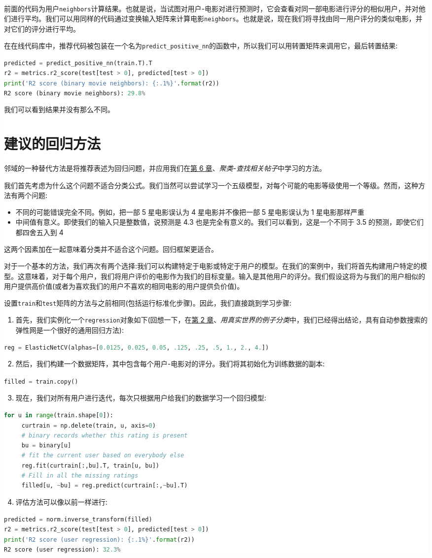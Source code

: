 前面的代码为用户`neighbors`计算结果。也就是说，当试图对用户-电影对进行预测时，它会查看对同一部电影进行评分的相似用户，并对他们进行平均。我们可以用同样的代码通过变换输入矩阵来计算电影`neighbors`。也就是说，现在我们将寻找由同一用户评分的类似电影，并对它们的评分进行平均。

在在线代码库中，推荐代码被包装在一个名为`predict_positive_nn`的函数中，所以我们可以用转置矩阵来调用它，最后转置结果:

```py
predicted = predict_positive_nn(train.T).T 
r2 = metrics.r2_score(test[test > 0], predicted[test > 0]) 
print('R2 score (binary movie neighbors): {:.1%}'.format(r2)) 
R2 score (binary movie neighbors): 29.8% 
```

我们可以看到结果并没有那么不同。

# 建议的回归方法

邻域的一种替代方法是将推荐表述为回归问题，并应用我们在[第 6 章](06.html)、*聚类-查找相关帖子*中学习的方法。

我们首先考虑为什么这个问题不适合分类公式。我们当然可以尝试学习一个五级模型，对每个可能的电影等级使用一个等级。然而，这种方法有两个问题:

*   不同的可能错误完全不同。例如，把一部 5 星电影误认为 4 星电影并不像把一部 5 星电影误认为 1 星电影那样严重
*   中间值有意义。即使我们的输入只是整数值，说预测是 4.3 也是完全有意义的。我们可以看到，这是一个不同于 3.5 的预测，即使它们都四舍五入到 4

这两个因素加在一起意味着分类并不适合这个问题。回归框架更适合。

对于一个基本的方法，我们再次有两个选择:我们可以构建特定于电影或特定于用户的模型。在我们的案例中，我们将首先构建用户特定的模型。这意味着，对于每个用户，我们将用户评价的电影作为我们的目标变量。输入是其他用户的评分。我们假设这将为与我们的用户相似的用户提供高价值(或者为喜欢我们的用户不喜欢的相同电影的用户提供负价值)。

设置`train`和`test`矩阵的方法与之前相同(包括运行标准化步骤)。因此，我们直接跳到学习步骤:

1.  首先，我们实例化一个`regression`对象如下(回想一下，在[第 2 章](02.html)、*用真实世界的例子分类*中，我们已经得出结论，具有自动参数搜索的弹性网是一个很好的通用回归方法):

```py
reg = ElasticNetCV(alphas=[0.0125, 0.025, 0.05, .125, .25, .5, 1., 2., 4.]) 
```

2.  然后，我们构建一个数据矩阵，其中包含每个用户-电影对的评分。我们将其初始化为训练数据的副本:

```py
filled = train.copy() 
```

3.  现在，我们对所有用户进行迭代，每次只根据用户给我们的数据学习一个回归模型:

```py
for u in range(train.shape[0]): 
     curtrain = np.delete(train, u, axis=0) 
     # binary records whether this rating is present 
     bu = binary[u] 
     # fit the current user based on everybody else 
     reg.fit(curtrain[:,bu].T, train[u, bu]) 
     # Fill in all the missing ratings 
     filled[u, ~bu] = reg.predict(curtrain[:,~bu].T) 
```

4.  评估方法可以像以前一样进行:

```py
predicted = norm.inverse_transform(filled) 
r2 = metrics.r2_score(test[test > 0], predicted[test > 0]) 
print('R2 score (user regression): {:.1%}'.format(r2)) 
R2 score (user regression): 32.3% 
```
